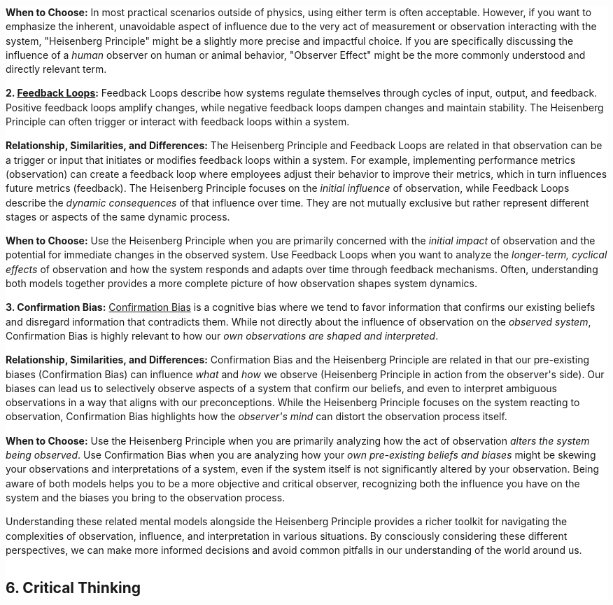 **When to Choose:**  In most practical scenarios outside of physics, using either term is often acceptable. However, if you want to emphasize the inherent, unavoidable aspect of influence due to the very act of measurement or observation interacting with the system, "Heisenberg Principle" might be a slightly more precise and impactful choice. If you are specifically discussing the influence of a *human* observer on human or animal behavior, "Observer Effect" might be the more commonly understood and directly relevant term.

**2. [Feedback Loops](/thinking-matters/classic-mental-models/feedback-loops):** Feedback Loops describe how systems regulate themselves through cycles of input, output, and feedback.  Positive feedback loops amplify changes, while negative feedback loops dampen changes and maintain stability.  The Heisenberg Principle can often trigger or interact with feedback loops within a system.

**Relationship, Similarities, and Differences:** The Heisenberg Principle and Feedback Loops are related in that observation can be a trigger or input that initiates or modifies feedback loops within a system.  For example, implementing performance metrics (observation) can create a feedback loop where employees adjust their behavior to improve their metrics, which in turn influences future metrics (feedback).  The Heisenberg Principle focuses on the *initial influence* of observation, while Feedback Loops describe the *dynamic consequences* of that influence over time.  They are not mutually exclusive but rather represent different stages or aspects of the same dynamic process.

**When to Choose:**  Use the Heisenberg Principle when you are primarily concerned with the *initial impact* of observation and the potential for immediate changes in the observed system.  Use Feedback Loops when you want to analyze the *longer-term, cyclical effects* of observation and how the system responds and adapts over time through feedback mechanisms.  Often, understanding both models together provides a more complete picture of how observation shapes system dynamics.

**3. Confirmation Bias:** [Confirmation Bias](/thinking-matters/classic-mental-models/confirmation-bias) is a cognitive bias where we tend to favor information that confirms our existing beliefs and disregard information that contradicts them.  While not directly about the influence of observation on the *observed system*, Confirmation Bias is highly relevant to how our *own observations are shaped and interpreted*.

**Relationship, Similarities, and Differences:**  Confirmation Bias and the Heisenberg Principle are related in that our pre-existing biases (Confirmation Bias) can influence *what* and *how* we observe (Heisenberg Principle in action from the observer's side).  Our biases can lead us to selectively observe aspects of a system that confirm our beliefs, and even to interpret ambiguous observations in a way that aligns with our preconceptions.  While the Heisenberg Principle focuses on the system reacting to observation, Confirmation Bias highlights how the *observer's mind* can distort the observation process itself.

**When to Choose:**  Use the Heisenberg Principle when you are primarily analyzing how the act of observation *alters the system being observed*. Use Confirmation Bias when you are analyzing how your *own pre-existing beliefs and biases* might be skewing your observations and interpretations of a system, even if the system itself is not significantly altered by your observation.  Being aware of both models helps you to be a more objective and critical observer, recognizing both the influence you have on the system and the biases you bring to the observation process.

Understanding these related mental models alongside the Heisenberg Principle provides a richer toolkit for navigating the complexities of observation, influence, and interpretation in various situations.  By consciously considering these different perspectives, we can make more informed decisions and avoid common pitfalls in our understanding of the world around us.

## 6. Critical Thinking

